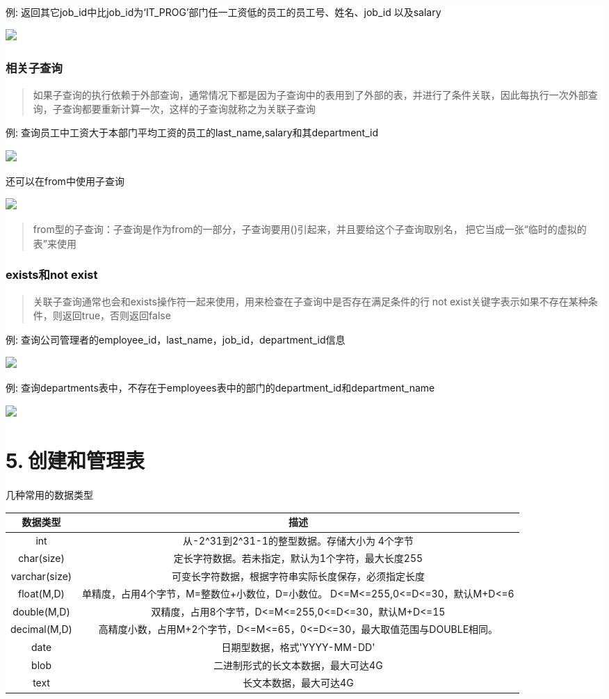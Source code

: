 例: 返回其它job_id中比job_id为‘IT_PROG’部门任一工资低的员工的员工号、姓名、job_id 以及salary

![](https://quan-blog-1321822882.cos.ap-shanghai.myqcloud.com/2023/11/18/1700321371718.jpg)


### 相关子查询

>如果子查询的执行依赖于外部查询，通常情况下都是因为子查询中的表用到了外部的表，并进行了条件关联，因此每执行一次外部查询，子查询都要重新计算一次，这样的子查询就称之为关联子查询

例: 查询员工中工资大于本部门平均工资的员工的last_name,salary和其department_id

![](https://quan-blog-1321822882.cos.ap-shanghai.myqcloud.com/2023/11/18/1700321379356.jpg)


还可以在from中使用子查询

![](https://quan-blog-1321822882.cos.ap-shanghai.myqcloud.com/2023/11/18/1700321385933.jpg)


>from型的子查询：子查询是作为from的一部分，子查询要用()引起来，并且要给这个子查询取别名， 把它当成一张“临时的虚拟的表”来使用

### exists和not exist

>关联子查询通常也会和exists操作符一起来使用，用来检查在子查询中是否存在满足条件的行
>not exist关键字表示如果不存在某种条件，则返回true，否则返回false

例: 查询公司管理者的employee_id，last_name，job_id，department_id信息

![](https://quan-blog-1321822882.cos.ap-shanghai.myqcloud.com/2023/11/18/1700321394079.jpg)


例: 查询departments表中，不存在于employees表中的部门的department_id和department_name

![](https://quan-blog-1321822882.cos.ap-shanghai.myqcloud.com/2023/11/18/1700321402627.jpg)


# 5. 创建和管理表

几种常用的数据类型

|   数据类型    |                                      描述                                       |
|:-------------:|:-------------------------------------------------------------------------------:|
|      int      |                  从-2^31到2^31-1的整型数据。存储大小为 4个字节                  |
|  char(size)   |               定长字符数据。若未指定，默认为1个字符，最大长度255                |
| varchar(size) |              可变长字符数据，根据字符串实际长度保存，必须指定长度               |
|  float(M,D)   | 单精度，占用4个字节，M=整数位+小数位，D=小数位。 D<=M<=255,0<=D<=30，默认M+D<=6 |
|  double(M,D)  |              双精度，占用8个字节，D<=M<=255,0<=D<=30，默认M+D<=15               |
| decimal(M,D)  |    高精度小数，占用M+2个字节，D<=M<=65，0<=D<=30，最大取值范围与DOUBLE相同。    |
|     date      |                          日期型数据，格式'YYYY-MM-DD'                           |
|     blob      |                       二进制形式的长文本数据，最大可达4G                        |
|     text      |                             长文本数据，最大可达4G                              |
